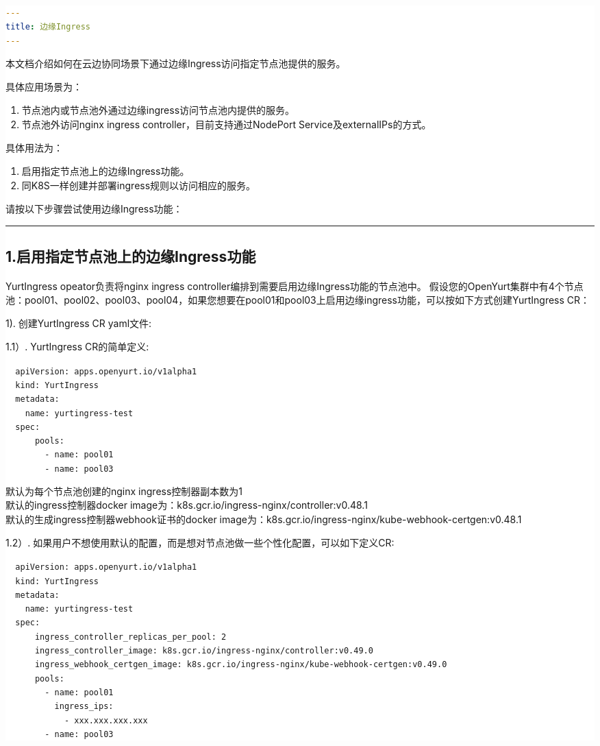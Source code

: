 ```yaml
---
title: 边缘Ingress
---
```


本文档介绍如何在云边协同场景下通过边缘Ingress访问指定节点池提供的服务。

具体应用场景为：
1. 节点池内或节点池外通过边缘ingress访问节点池内提供的服务。
2. 节点池外访问nginx ingress controller，目前支持通过NodePort Service及externalIPs的方式。

具体用法为：
1. 启用指定节点池上的边缘Ingress功能。
2. 同K8S一样创建并部署ingress规则以访问相应的服务。


请按以下步骤尝试使用边缘Ingress功能：

---
1.启用指定节点池上的边缘Ingress功能
---
YurtIngress opeator负责将nginx ingress controller编排到需要启用边缘Ingress功能的节点池中。
假设您的OpenYurt集群中有4个节点池：pool01、pool02、pool03、pool04，如果您想要在pool01和pool03上启用边缘ingress功能，可以按如下方式创建YurtIngress CR：

1). 创建YurtIngress CR yaml文件:

1.1）. YurtIngress CR的简单定义:

      apiVersion: apps.openyurt.io/v1alpha1
      kind: YurtIngress
      metadata:
        name: yurtingress-test
      spec:
          pools:
            - name: pool01
            - name: pool03

默认为每个节点池创建的nginx ingress控制器副本数为1  
默认的ingress控制器docker image为：k8s.gcr.io/ingress-nginx/controller:v0.48.1  
默认的生成ingress控制器webhook证书的docker image为：k8s.gcr.io/ingress-nginx/kube-webhook-certgen:v0.48.1

1.2）. 如果用户不想使用默认的配置，而是想对节点池做一些个性化配置，可以如下定义CR:

      apiVersion: apps.openyurt.io/v1alpha1
      kind: YurtIngress
      metadata:
        name: yurtingress-test
      spec:
          ingress_controller_replicas_per_pool: 2
          ingress_controller_image: k8s.gcr.io/ingress-nginx/controller:v0.49.0
          ingress_webhook_certgen_image: k8s.gcr.io/ingress-nginx/kube-webhook-certgen:v0.49.0
          pools:
            - name: pool01
              ingress_ips:
                - xxx.xxx.xxx.xxx
            - name: pool03
